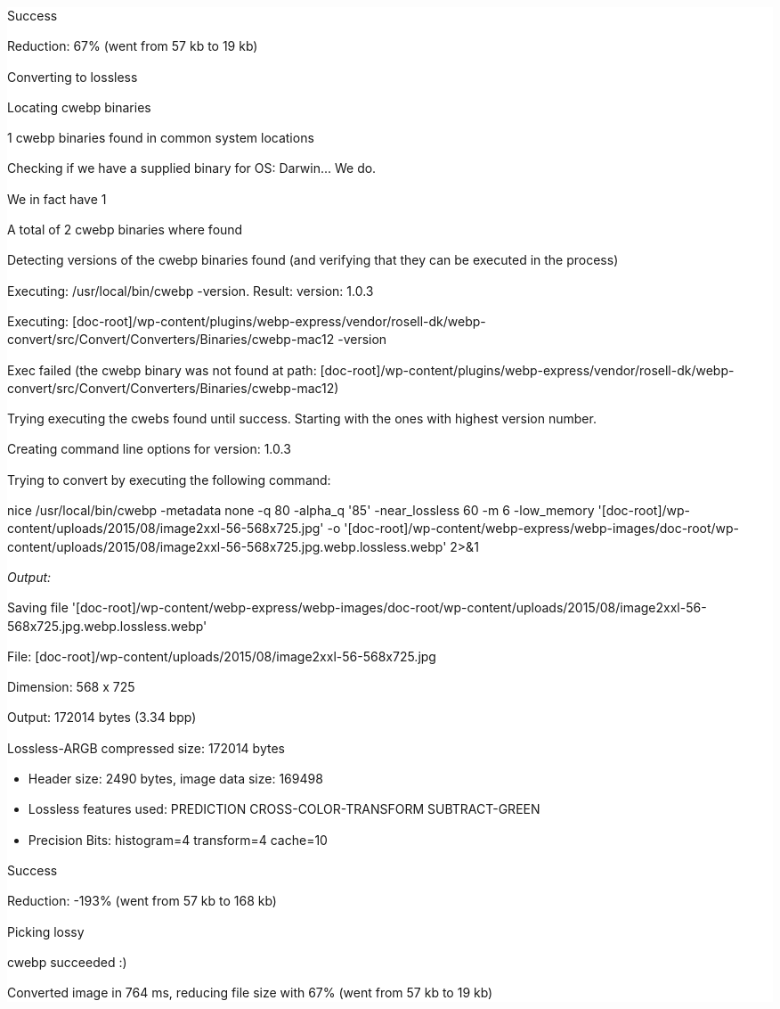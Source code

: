 Success

Reduction: 67% (went from 57 kb to 19 kb)


Converting to lossless

Locating cwebp binaries

1 cwebp binaries found in common system locations

Checking if we have a supplied binary for OS: Darwin... We do.

We in fact have 1

A total of 2 cwebp binaries where found

Detecting versions of the cwebp binaries found (and verifying that they can be executed in the process)

Executing: /usr/local/bin/cwebp -version. Result: version: 1.0.3

Executing: [doc-root]/wp-content/plugins/webp-express/vendor/rosell-dk/webp-convert/src/Convert/Converters/Binaries/cwebp-mac12 -version

Exec failed (the cwebp binary was not found at path: [doc-root]/wp-content/plugins/webp-express/vendor/rosell-dk/webp-convert/src/Convert/Converters/Binaries/cwebp-mac12)

Trying executing the cwebs found until success. Starting with the ones with highest version number.

Creating command line options for version: 1.0.3

Trying to convert by executing the following command:

nice /usr/local/bin/cwebp -metadata none -q 80 -alpha_q '85' -near_lossless 60 -m 6 -low_memory '[doc-root]/wp-content/uploads/2015/08/image2xxl-56-568x725.jpg' -o '[doc-root]/wp-content/webp-express/webp-images/doc-root/wp-content/uploads/2015/08/image2xxl-56-568x725.jpg.webp.lossless.webp' 2>&1


*Output:* 

Saving file '[doc-root]/wp-content/webp-express/webp-images/doc-root/wp-content/uploads/2015/08/image2xxl-56-568x725.jpg.webp.lossless.webp'

File:      [doc-root]/wp-content/uploads/2015/08/image2xxl-56-568x725.jpg

Dimension: 568 x 725

Output:    172014 bytes (3.34 bpp)

Lossless-ARGB compressed size: 172014 bytes

  * Header size: 2490 bytes, image data size: 169498

  * Lossless features used: PREDICTION CROSS-COLOR-TRANSFORM SUBTRACT-GREEN

  * Precision Bits: histogram=4 transform=4 cache=10


Success

Reduction: -193% (went from 57 kb to 168 kb)


Picking lossy

cwebp succeeded :)


Converted image in 764 ms, reducing file size with 67% (went from 57 kb to 19 kb)

